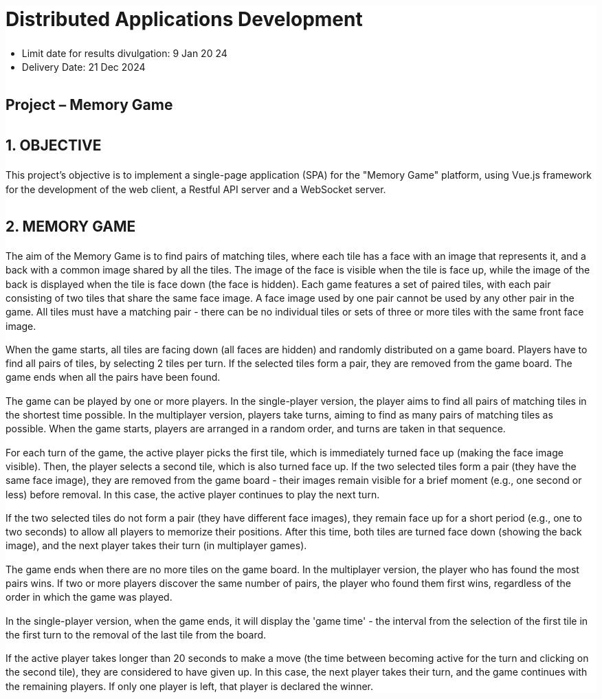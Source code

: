 # Distributed Applications Development

- Limit date for results divulgation: 9 Jan 20 24
- Delivery Date: 21 Dec 2024

## Project – Memory Game

## 1. OBJECTIVE

This project’s objective is to implement a single-page application (SPA) for the "Memory Game" platform, using Vue.js framework for the development of the web client, a Restful API server and a WebSocket server.

## 2. MEMORY GAME

The aim of the Memory Game is to find pairs of matching tiles, where each tile has a face with an image that represents it, and a back with a common image shared by all the tiles. The image of the face is visible when the tile is face up, while the image of the back is displayed when the tile is face down (the face is hidden). Each game features a set of paired tiles, with each pair consisting of two tiles that share the same face image. A face image used by one pair cannot be used by any other pair in the game. All tiles must have a matching pair - there can be no individual tiles or sets of three or more tiles with the same front face image.

When the game starts, all tiles are facing down (all faces are hidden) and randomly distributed on a game board. Players have to find all pairs of tiles, by selecting 2 tiles per turn. If the selected tiles form a pair, they are removed from the game board. The game ends when all the pairs have been found.

The game can be played by one or more players. In the single-player version, the player aims to find all pairs of matching tiles in the shortest time possible. In the multiplayer version, players take turns, aiming to find as many pairs of matching tiles as possible. When the game starts, players are arranged in a random order, and turns are taken in that sequence.

For each turn of the game, the active player picks the first tile, which is immediately turned face up (making the face image visible). Then, the player selects a second tile, which is also turned face up. If the two selected tiles form a pair (they have the same face image), they are removed from the game board - their images remain visible for a brief moment (e.g., one second or less) before removal. In this case, the active player continues to play the next turn.

If the two selected tiles do not form a pair (they have different face images), they remain face up for a short period (e.g., one to two seconds) to allow all players to memorize their positions. After this time, both tiles are turned face down (showing the back image), and the next player takes their turn (in multiplayer games).

The game ends when there are no more tiles on the game board. In the multiplayer version, the player who has found the most pairs wins. If two or more players discover the same number of pairs, the player who found them first wins, regardless of the order in which the game was played.

In the single-player version, when the game ends, it will display the 'game time' - the interval from the selection of the first tile in the first turn to the removal of the last tile from the board.

If the active player takes longer than 20 seconds to make a move (the time between becoming active for the turn and clicking on the second tile), they are considered to have given up. In this case, the next player takes their turn, and the game continues with the remaining players. If only one player is left, that player is declared the winner.
